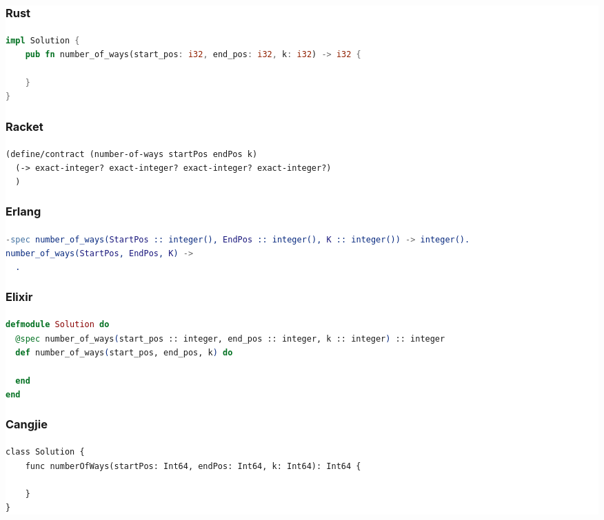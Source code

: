 ### Rust

```rust
impl Solution {
    pub fn number_of_ways(start_pos: i32, end_pos: i32, k: i32) -> i32 {
        
    }
}
```

### Racket

```racket
(define/contract (number-of-ways startPos endPos k)
  (-> exact-integer? exact-integer? exact-integer? exact-integer?)
  )
```

### Erlang

```erlang
-spec number_of_ways(StartPos :: integer(), EndPos :: integer(), K :: integer()) -> integer().
number_of_ways(StartPos, EndPos, K) ->
  .
```

### Elixir

```elixir
defmodule Solution do
  @spec number_of_ways(start_pos :: integer, end_pos :: integer, k :: integer) :: integer
  def number_of_ways(start_pos, end_pos, k) do
    
  end
end
```

### Cangjie

```cangjie
class Solution {
    func numberOfWays(startPos: Int64, endPos: Int64, k: Int64): Int64 {

    }
}
```

